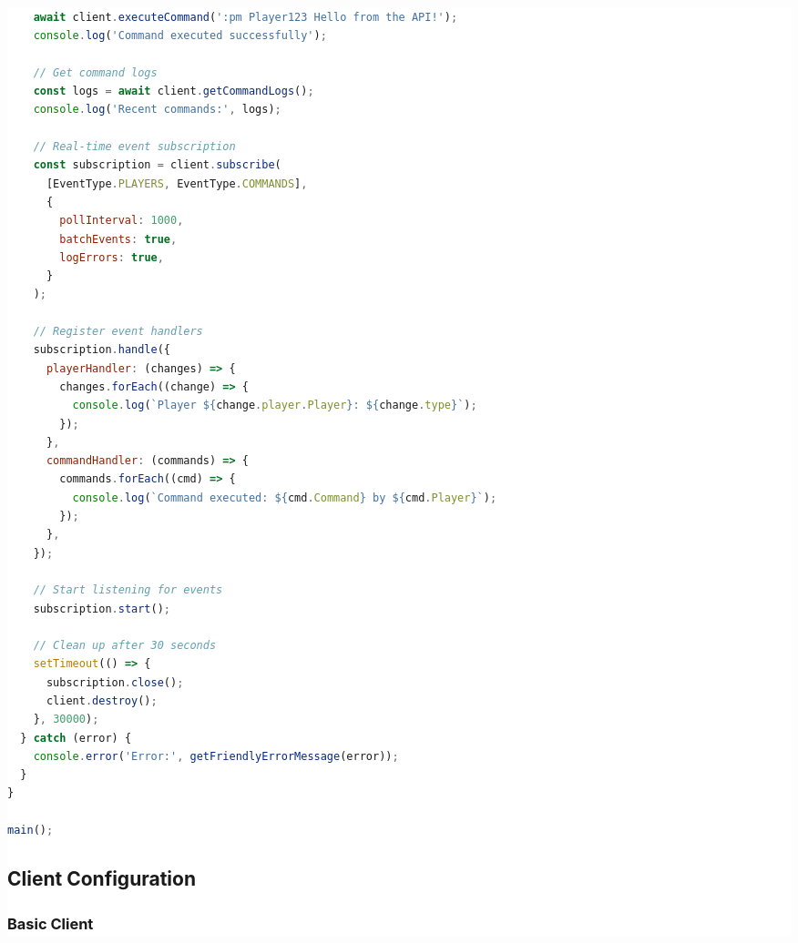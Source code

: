 ```javascript
    await client.executeCommand(':pm Player123 Hello from the API!');
    console.log('Command executed successfully');

    // Get command logs
    const logs = await client.getCommandLogs();
    console.log('Recent commands:', logs);

    // Real-time event subscription
    const subscription = client.subscribe(
      [EventType.PLAYERS, EventType.COMMANDS],
      {
        pollInterval: 1000,
        batchEvents: true,
        logErrors: true,
      }
    );

    // Register event handlers
    subscription.handle({
      playerHandler: (changes) => {
        changes.forEach((change) => {
          console.log(`Player ${change.player.Player}: ${change.type}`);
        });
      },
      commandHandler: (commands) => {
        commands.forEach((cmd) => {
          console.log(`Command executed: ${cmd.Command} by ${cmd.Player}`);
        });
      },
    });

    // Start listening for events
    subscription.start();

    // Clean up after 30 seconds
    setTimeout(() => {
      subscription.close();
      client.destroy();
    }, 30000);
  } catch (error) {
    console.error('Error:', getFriendlyErrorMessage(error));
  }
}

main();
```

## Client Configuration

### Basic Client
